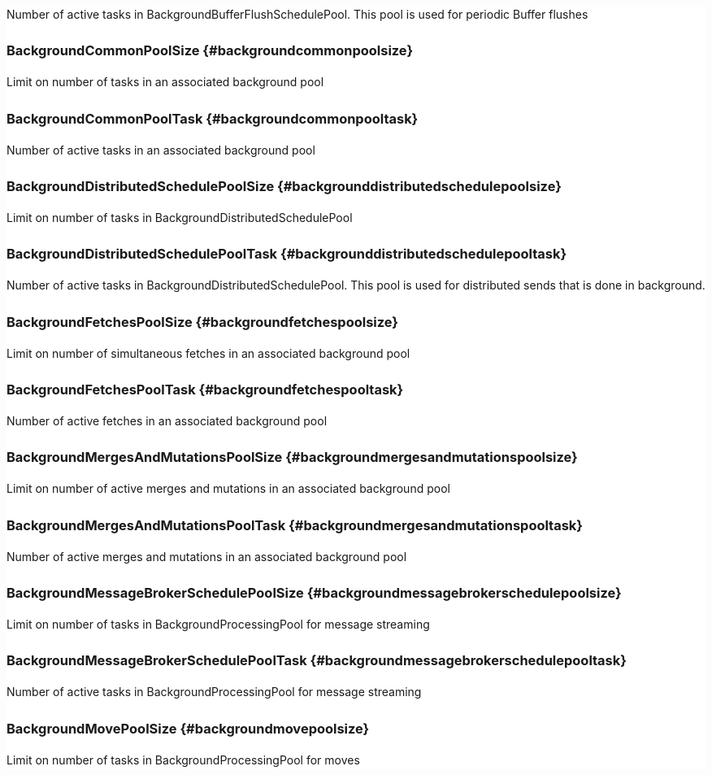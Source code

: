 Number of active tasks in BackgroundBufferFlushSchedulePool. This pool is used for periodic Buffer flushes

### BackgroundCommonPoolSize \{#backgroundcommonpoolsize}

Limit on number of tasks in an associated background pool

### BackgroundCommonPoolTask \{#backgroundcommonpooltask}

Number of active tasks in an associated background pool

### BackgroundDistributedSchedulePoolSize \{#backgrounddistributedschedulepoolsize}

Limit on number of tasks in BackgroundDistributedSchedulePool

### BackgroundDistributedSchedulePoolTask \{#backgrounddistributedschedulepooltask}

Number of active tasks in BackgroundDistributedSchedulePool. This pool is used for distributed sends that is done in background.

### BackgroundFetchesPoolSize \{#backgroundfetchespoolsize}

Limit on number of simultaneous fetches in an associated background pool

### BackgroundFetchesPoolTask \{#backgroundfetchespooltask}

Number of active fetches in an associated background pool

### BackgroundMergesAndMutationsPoolSize \{#backgroundmergesandmutationspoolsize}

Limit on number of active merges and mutations in an associated background pool

### BackgroundMergesAndMutationsPoolTask \{#backgroundmergesandmutationspooltask}

Number of active merges and mutations in an associated background pool

### BackgroundMessageBrokerSchedulePoolSize \{#backgroundmessagebrokerschedulepoolsize}

Limit on number of tasks in BackgroundProcessingPool for message streaming

### BackgroundMessageBrokerSchedulePoolTask \{#backgroundmessagebrokerschedulepooltask}

Number of active tasks in BackgroundProcessingPool for message streaming

### BackgroundMovePoolSize \{#backgroundmovepoolsize}

Limit on number of tasks in BackgroundProcessingPool for moves
